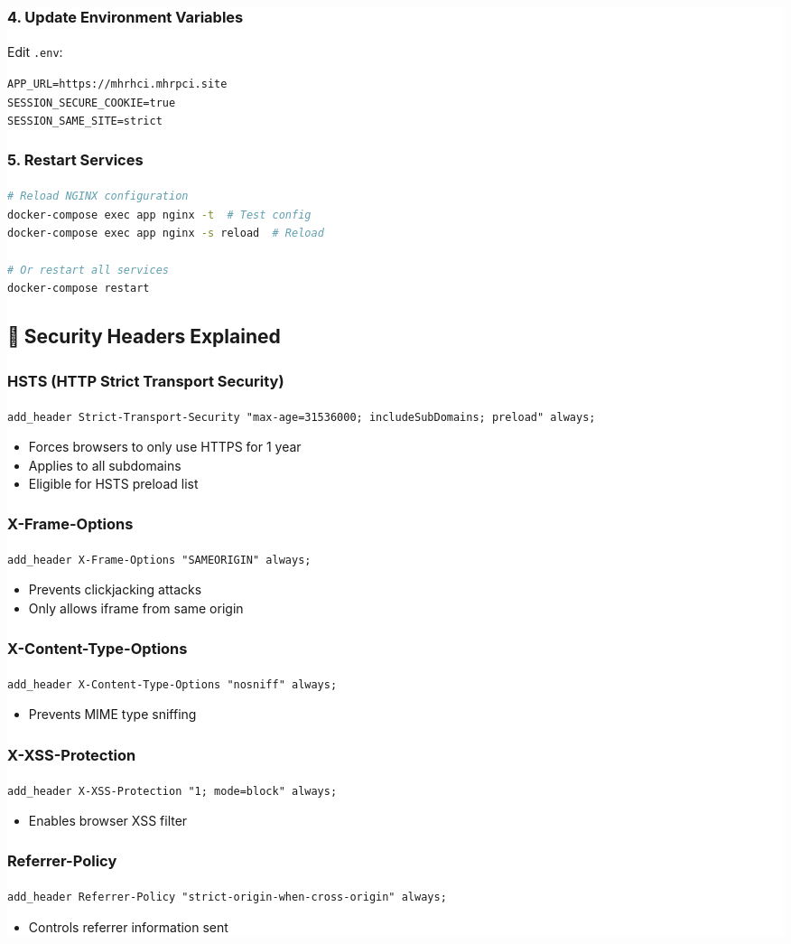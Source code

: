 ### 4. Update Environment Variables

Edit `.env`:

```env
APP_URL=https://mhrhci.mhrpci.site
SESSION_SECURE_COOKIE=true
SESSION_SAME_SITE=strict
```

### 5. Restart Services

```bash
# Reload NGINX configuration
docker-compose exec app nginx -t  # Test config
docker-compose exec app nginx -s reload  # Reload

# Or restart all services
docker-compose restart
```

## 🔐 Security Headers Explained

### HSTS (HTTP Strict Transport Security)
```nginx
add_header Strict-Transport-Security "max-age=31536000; includeSubDomains; preload" always;
```
- Forces browsers to only use HTTPS for 1 year
- Applies to all subdomains
- Eligible for HSTS preload list

### X-Frame-Options
```nginx
add_header X-Frame-Options "SAMEORIGIN" always;
```
- Prevents clickjacking attacks
- Only allows iframe from same origin

### X-Content-Type-Options
```nginx
add_header X-Content-Type-Options "nosniff" always;
```
- Prevents MIME type sniffing

### X-XSS-Protection
```nginx
add_header X-XSS-Protection "1; mode=block" always;
```
- Enables browser XSS filter

### Referrer-Policy
```nginx
add_header Referrer-Policy "strict-origin-when-cross-origin" always;
```
- Controls referrer information sent
